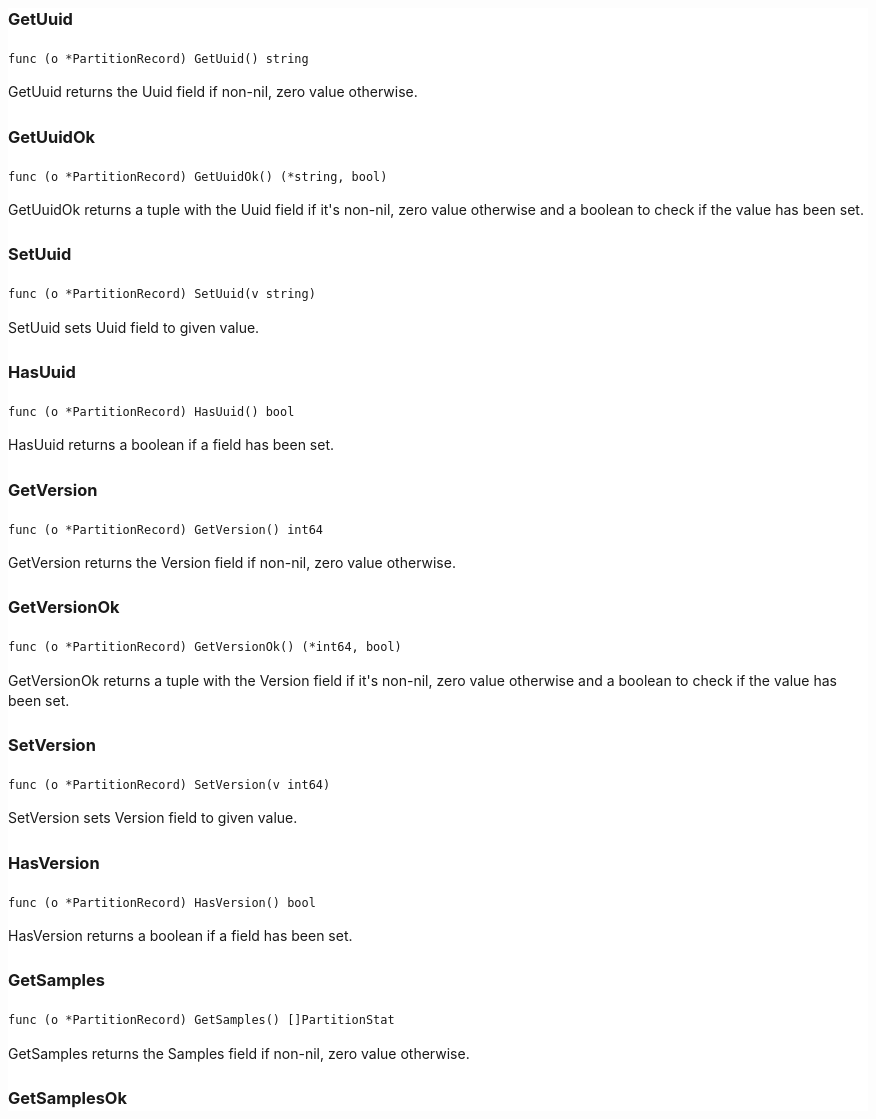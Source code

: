 ### GetUuid

`func (o *PartitionRecord) GetUuid() string`

GetUuid returns the Uuid field if non-nil, zero value otherwise.

### GetUuidOk

`func (o *PartitionRecord) GetUuidOk() (*string, bool)`

GetUuidOk returns a tuple with the Uuid field if it's non-nil, zero value otherwise
and a boolean to check if the value has been set.

### SetUuid

`func (o *PartitionRecord) SetUuid(v string)`

SetUuid sets Uuid field to given value.

### HasUuid

`func (o *PartitionRecord) HasUuid() bool`

HasUuid returns a boolean if a field has been set.

### GetVersion

`func (o *PartitionRecord) GetVersion() int64`

GetVersion returns the Version field if non-nil, zero value otherwise.

### GetVersionOk

`func (o *PartitionRecord) GetVersionOk() (*int64, bool)`

GetVersionOk returns a tuple with the Version field if it's non-nil, zero value otherwise
and a boolean to check if the value has been set.

### SetVersion

`func (o *PartitionRecord) SetVersion(v int64)`

SetVersion sets Version field to given value.

### HasVersion

`func (o *PartitionRecord) HasVersion() bool`

HasVersion returns a boolean if a field has been set.

### GetSamples

`func (o *PartitionRecord) GetSamples() []PartitionStat`

GetSamples returns the Samples field if non-nil, zero value otherwise.

### GetSamplesOk
